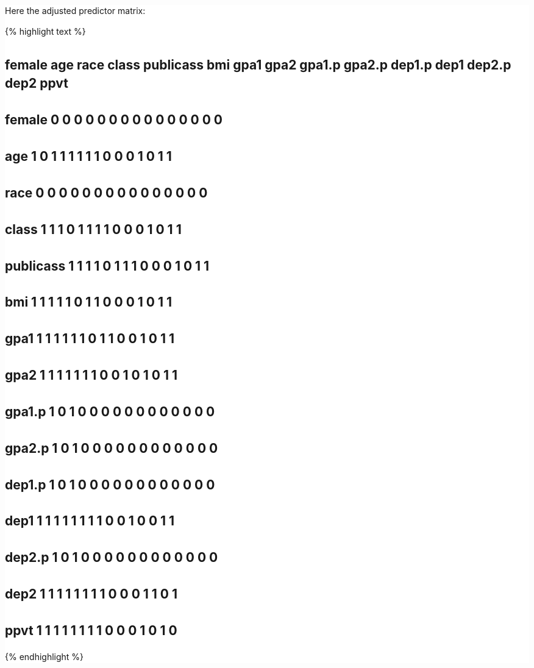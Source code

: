 Here the adjusted predictor matrix:


{% highlight text %}
##           female age race class publicass bmi gpa1 gpa2 gpa1.p gpa2.p dep1.p dep1 dep2.p dep2 ppvt
## female         0   0    0     0         0   0    0    0      0      0      0    0      0    0    0
## age            1   0    1     1         1   1    1    1      0      0      0    1      0    1    1
## race           0   0    0     0         0   0    0    0      0      0      0    0      0    0    0
## class          1   1    1     0         1   1    1    1      0      0      0    1      0    1    1
## publicass      1   1    1     1         0   1    1    1      0      0      0    1      0    1    1
## bmi            1   1    1     1         1   0    1    1      0      0      0    1      0    1    1
## gpa1           1   1    1     1         1   1    0    1      1      0      0    1      0    1    1
## gpa2           1   1    1     1         1   1    1    0      0      1      0    1      0    1    1
## gpa1.p         1   0    1     0         0   0    0    0      0      0      0    0      0    0    0
## gpa2.p         1   0    1     0         0   0    0    0      0      0      0    0      0    0    0
## dep1.p         1   0    1     0         0   0    0    0      0      0      0    0      0    0    0
## dep1           1   1    1     1         1   1    1    1      0      0      1    0      0    1    1
## dep2.p         1   0    1     0         0   0    0    0      0      0      0    0      0    0    0
## dep2           1   1    1     1         1   1    1    1      0      0      0    1      1    0    1
## ppvt           1   1    1     1         1   1    1    1      0      0      0    1      0    1    0
{% endhighlight %}
